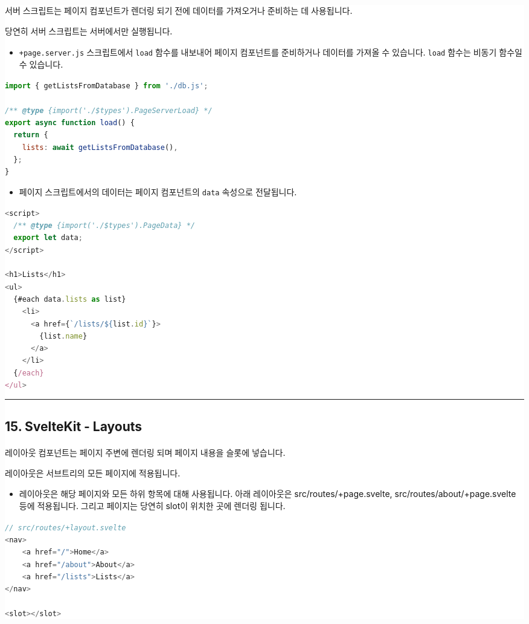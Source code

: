 서버 스크립트는 페이지 컴포넌트가 렌더링 되기 전에 데이터를 가져오거나 준비하는 데 사용됩니다.

당연히 서버 스크립트는 서버에서만 실행됩니다.

- `+page.server.js` 스크립트에서 `load` 함수를 내보내어 페이지 컴포넌트를 준비하거나 데이터를 가져올 수 있습니다. `load` 함수는 비동기 함수일 수 있습니다.

```js
import { getListsFromDatabase } from './db.js';

/** @type {import('./$types').PageServerLoad} */
export async function load() {
  return {
    lists: await getListsFromDatabase(),
  };
}
```

- 페이지 스크립트에서의 데이터는 페이지 컴포넌트의 `data` 속성으로 전달됩니다.

```js
<script>
  /** @type {import('./$types').PageData} */
  export let data;
</script>

<h1>Lists</h1>
<ul>
  {#each data.lists as list}
    <li>
      <a href={`/lists/${list.id}`}>
        {list.name}
      </a>
    </li>
  {/each}
</ul>
```

---

## 15. SvelteKit - Layouts

레이아웃 컴포넌트는 페이지 주변에 렌더링 되며 페이지 내용을 슬롯에 넣습니다.

레이아웃은 서브트리의 모든 페이지에 적용됩니다.

- 레이아웃은 해당 페이지와 모든 하위 항목에 대해 사용됩니다. 아래 레이아웃은 src/routes/+page.svelte, src/routes/about/+page.svelte 등에 적용됩니다. 그리고 페이지는 당연히 slot이 위치한 곳에 렌더링 됩니다.

```js
// src/routes/+layout.svelte
<nav>
    <a href="/">Home</a>
    <a href="/about">About</a>
    <a href="/lists">Lists</a>
</nav>

<slot></slot>
```
